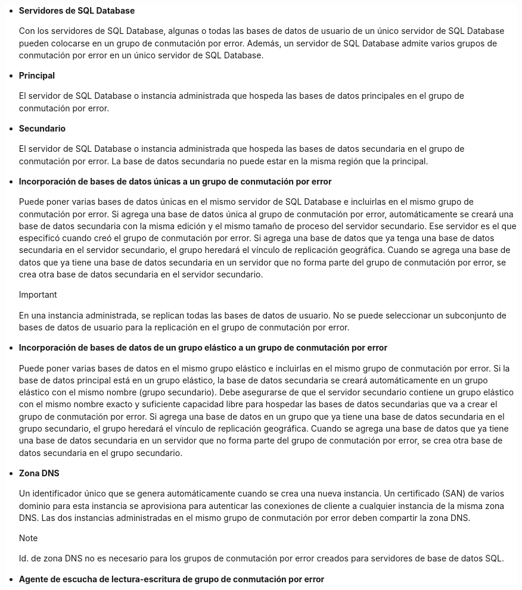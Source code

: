 - **Servidores de SQL Database**

     Con los servidores de SQL Database, algunas o todas las bases de datos de usuario de un único servidor de SQL Database pueden colocarse en un grupo de conmutación por error. Además, un servidor de SQL Database admite varios grupos de conmutación por error en un único servidor de SQL Database.

- **Principal**

  El servidor de SQL Database o instancia administrada que hospeda las bases de datos principales en el grupo de conmutación por error.

- **Secundario**

  El servidor de SQL Database o instancia administrada que hospeda las bases de datos secundaria en el grupo de conmutación por error. La base de datos secundaria no puede estar en la misma región que la principal.

- **Incorporación de bases de datos únicas a un grupo de conmutación por error**

  Puede poner varias bases de datos únicas en el mismo servidor de SQL Database e incluirlas en el mismo grupo de conmutación por error. Si agrega una base de datos única al grupo de conmutación por error, automáticamente se creará una base de datos secundaria con la misma edición y el mismo tamaño de proceso del servidor secundario.  Ese servidor es el que especificó cuando creó el grupo de conmutación por error. Si agrega una base de datos que ya tenga una base de datos secundaria en el servidor secundario, el grupo heredará el vínculo de replicación geográfica. Cuando se agrega una base de datos que ya tiene una base de datos secundaria en un servidor que no forma parte del grupo de conmutación por error, se crea otra base de datos secundaria en el servidor secundario.
  
  > [!IMPORTANT]
  > En una instancia administrada, se replican todas las bases de datos de usuario. No se puede seleccionar un subconjunto de bases de datos de usuario para la replicación en el grupo de conmutación por error.

- **Incorporación de bases de datos de un grupo elástico a un grupo de conmutación por error**

  Puede poner varias bases de datos en el mismo grupo elástico e incluirlas en el mismo grupo de conmutación por error. Si la base de datos principal está en un grupo elástico, la base de datos secundaria se creará automáticamente en un grupo elástico con el mismo nombre (grupo secundario). Debe asegurarse de que el servidor secundario contiene un grupo elástico con el mismo nombre exacto y suficiente capacidad libre para hospedar las bases de datos secundarias que va a crear el grupo de conmutación por error. Si agrega una base de datos en un grupo que ya tiene una base de datos secundaria en el grupo secundario, el grupo heredará el vínculo de replicación geográfica. Cuando se agrega una base de datos que ya tiene una base de datos secundaria en un servidor que no forma parte del grupo de conmutación por error, se crea otra base de datos secundaria en el grupo secundario.
  
- **Zona DNS**

  Un identificador único que se genera automáticamente cuando se crea una nueva instancia. Un certificado (SAN) de varios dominio para esta instancia se aprovisiona para autenticar las conexiones de cliente a cualquier instancia de la misma zona DNS. Las dos instancias administradas en el mismo grupo de conmutación por error deben compartir la zona DNS. 
  
  > [!NOTE]
  > Id. de zona DNS no es necesario para los grupos de conmutación por error creados para servidores de base de datos SQL.

- **Agente de escucha de lectura-escritura de grupo de conmutación por error**
